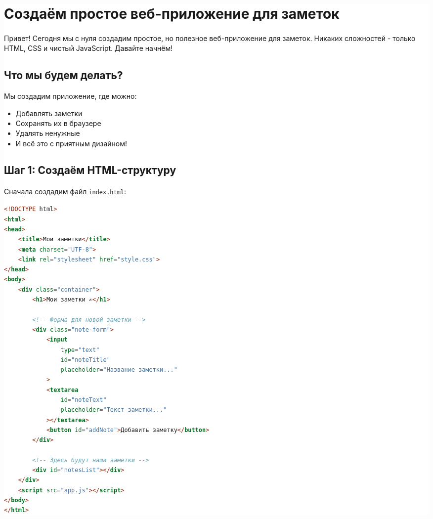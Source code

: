 # Создаём простое веб-приложение для заметок

Привет! Сегодня мы с нуля создадим простое, но полезное веб-приложение для заметок. Никаких сложностей - только HTML, CSS и чистый JavaScript. Давайте начнём!

## Что мы будем делать?

Мы создадим приложение, где можно:
- Добавлять заметки
- Сохранять их в браузере
- Удалять ненужные
- И всё это с приятным дизайном!

## Шаг 1: Создаём HTML-структуру

Сначала создадим файл `index.html`:

```html
<!DOCTYPE html>
<html>
<head>
    <title>Мои заметки</title>
    <meta charset="UTF-8">
    <link rel="stylesheet" href="style.css">
</head>
<body>
    <div class="container">
        <h1>Мои заметки ✍️</h1>
        
        <!-- Форма для новой заметки -->
        <div class="note-form">
            <input 
                type="text" 
                id="noteTitle" 
                placeholder="Название заметки..."
            >
            <textarea 
                id="noteText" 
                placeholder="Текст заметки..."
            ></textarea>
            <button id="addNote">Добавить заметку</button>
        </div>

        <!-- Здесь будут наши заметки -->
        <div id="notesList"></div>
    </div>
    <script src="app.js"></script>
</body>
</html>
```

